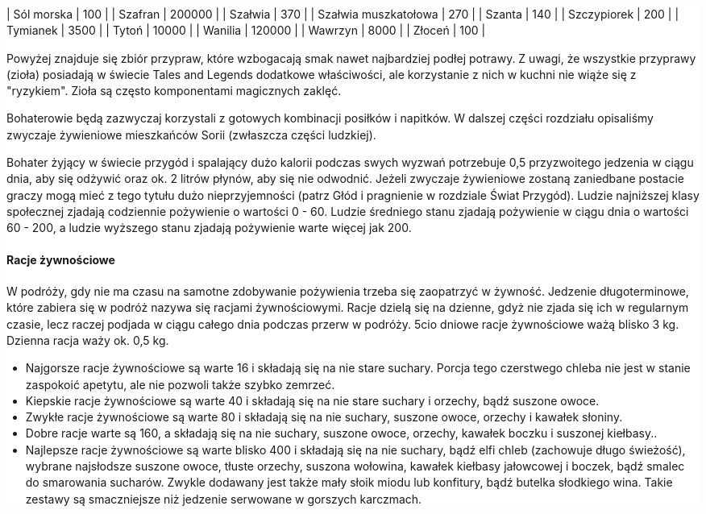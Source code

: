 | Sól morska                           |    100       |
| Szafran                              | 200000       |
| Szałwia                              |    370       |
| Szałwia muszkatołowa                 |    270       |
| Szanta                               |    140       |
| Szczypiorek                          |    200       |
| Tymianek                             |   3500       |
| Tytoń                                |  10000       |
| Wanilia                              | 120000       |
| Wawrzyn                              |   8000       |
| Złoceń                               |    100       |

Powyżej znajduje się zbiór przypraw, które wzbogacają smak nawet najbardziej podłej potrawy. Z uwagi, że wszystkie przyprawy (zioła) posiadają w świecie Tales and Legends dodatkowe właściwości, ale korzystanie z nich w kuchni nie wiąże się z "ryzykiem". Zioła są często komponentami magicznych zaklęć. 
 
Bohaterowie będą zazwyczaj korzystali z gotowych kombinacji posiłków i napitków. W dalszej części rozdziału opisaliśmy zwyczaje żywieniowe mieszkańców Sorii (zwłaszcza części ludzkiej). 

Bohater żyjący w świecie przygód i spalający dużo kalorii podczas swych wyzwań potrzebuje 0,5 przyzwoitego jedzenia w ciągu dnia, aby się odżywić oraz ok. 2 litrów płynów, aby się nie odwodnić. Jeżeli zwyczaje żywieniowe zostaną zaniedbane postacie graczy mogą mieć z tego tytułu dużo nieprzyjemności (patrz Głód i pragnienie w rozdziale Świat Przygód). Ludzie najniższej klasy społecznej zjadają codziennie pożywienie o wartości 0 - 60. Ludzie średniego stanu zjadają pożywienie w ciągu dnia o wartości 60 - 200, a ludzie wyższego stanu zjadają pożywienie warte więcej jak 200.

#### Racje żywnościowe

W podróży, gdy nie ma czasu na samotne zdobywanie pożywienia trzeba się zaopatrzyć w żywność. Jedzenie długoterminowe, które zabiera się w podróż nazywa się racjami żywnościowymi. Racje dzielą się na dzienne, gdyż nie zjada się ich w regularnym czasie, lecz raczej podjada w ciągu całego dnia podczas przerw w podróży. 5cio dniowe racje żywnościowe ważą blisko 3 kg. Dzienna racja waży ok. 0,5 kg. 

- Najgorsze racje żywnościowe są warte 16 i składają się na nie stare suchary. Porcja tego czerstwego chleba nie jest w stanie zaspokoić apetytu, ale nie pozwoli także szybko zemrzeć.
- Kiepskie racje żywnościowe są warte 40 i składają się na nie stare suchary i orzechy, bądź suszone owoce.
- Zwykłe racje żywnościowe są warte 80 i składają się na nie suchary, suszone owoce, orzechy i kawałek słoniny.
- Dobre racje warte są 160, a składają się na nie suchary, suszone owoce, orzechy, kawałek boczku i suszonej kiełbasy.. 
- Najlepsze racje żywnościowe są warte blisko 400 i składają się na nie suchary, bądź elfi chleb (zachowuje długo świeżość), wybrane najsłodsze suszone owoce, tłuste orzechy, suszona wołowina, kawałek kiełbasy jałowcowej i boczek, bądź smalec do smarowania sucharów. Zwykle dodawany jest także mały słoik miodu lub konfitury, bądź butelka słodkiego wina. Takie zestawy są smaczniejsze niż jedzenie serwowane w gorszych karczmach. 
